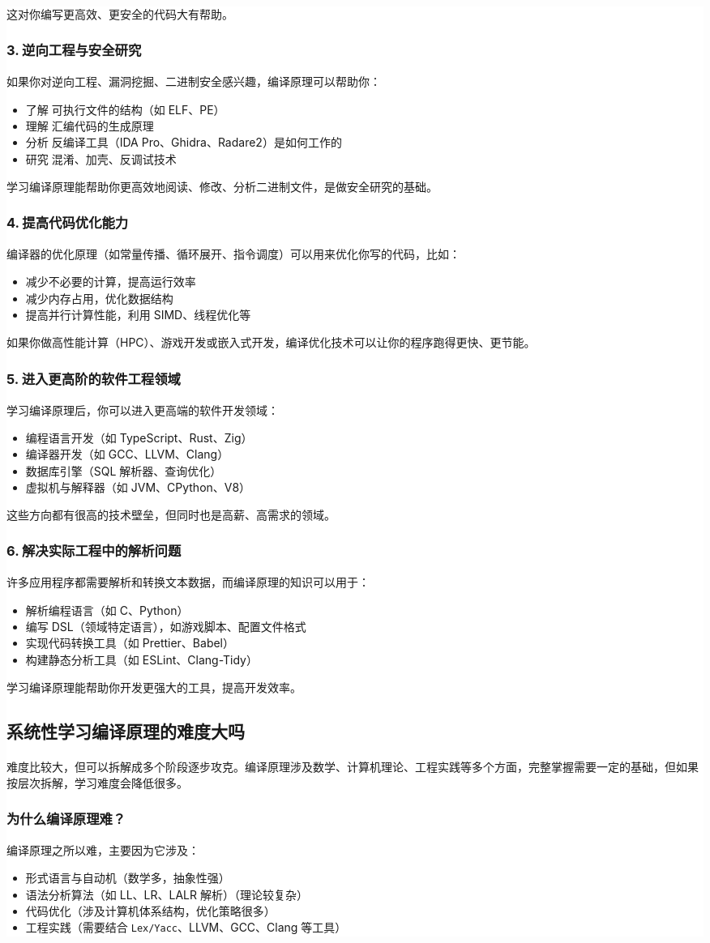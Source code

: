 这对你编写更高效、更安全的代码大有帮助。

### 3. 逆向工程与安全研究

如果你对逆向工程、漏洞挖掘、二进制安全感兴趣，编译原理可以帮助你：

- 了解 可执行文件的结构（如 ELF、PE）
- 理解 汇编代码的生成原理
- 分析 反编译工具（IDA Pro、Ghidra、Radare2）是如何工作的
- 研究 混淆、加壳、反调试技术

学习编译原理能帮助你更高效地阅读、修改、分析二进制文件，是做安全研究的基础。

### 4. 提高代码优化能力

编译器的优化原理（如常量传播、循环展开、指令调度）可以用来优化你写的代码，比如：

- 减少不必要的计算，提高运行效率
- 减少内存占用，优化数据结构
- 提高并行计算性能，利用 SIMD、线程优化等

如果你做高性能计算（HPC）、游戏开发或嵌入式开发，编译优化技术可以让你的程序跑得更快、更节能。

### 5. 进入更高阶的软件工程领域

学习编译原理后，你可以进入更高端的软件开发领域：

- 编程语言开发（如 TypeScript、Rust、Zig）
- 编译器开发（如 GCC、LLVM、Clang）
- 数据库引擎（SQL 解析器、查询优化）
- 虚拟机与解释器（如 JVM、CPython、V8）

这些方向都有很高的技术壁垒，但同时也是高薪、高需求的领域。

### 6. 解决实际工程中的解析问题

许多应用程序都需要解析和转换文本数据，而编译原理的知识可以用于：

- 解析编程语言（如 C、Python）
- 编写 DSL（领域特定语言），如游戏脚本、配置文件格式
- 实现代码转换工具（如 Prettier、Babel）
- 构建静态分析工具（如 ESLint、Clang-Tidy）

学习编译原理能帮助你开发更强大的工具，提高开发效率。

## 系统性学习编译原理的难度大吗

难度比较大，但可以拆解成多个阶段逐步攻克。编译原理涉及数学、计算机理论、工程实践等多个方面，完整掌握需要一定的基础，但如果按层次拆解，学习难度会降低很多。

### 为什么编译原理难？

编译原理之所以难，主要因为它涉及：

- 形式语言与自动机（数学多，抽象性强）
- 语法分析算法（如 LL、LR、LALR 解析）（理论较复杂）
- 代码优化（涉及计算机体系结构，优化策略很多）
- 工程实践（需要结合 `Lex/Yacc`、LLVM、GCC、Clang 等工具）
